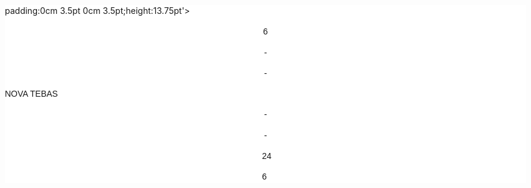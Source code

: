   padding:0cm 3.5pt 0cm 3.5pt;height:13.75pt'>
  <p class=MsoNormal align=center style='text-align:center'><span
  style='font-family:"Arial","sans-serif"'>6<o:p></o:p></span></p>
  </td>
  <td width=95 nowrap style='width:70.9pt;border-top:none;border-left:none;
  border-bottom:solid windowtext 1.0pt;border-right:solid windowtext 1.0pt;
  mso-border-bottom-alt:solid windowtext .5pt;mso-border-right-alt:solid windowtext .5pt;
  padding:0cm 3.5pt 0cm 3.5pt;height:13.75pt'>
  <p class=MsoNormal align=center style='text-align:center'><span
  style='font-family:"Arial","sans-serif"'>-<o:p></o:p></span></p>
  </td>
  <td width=95 nowrap style='width:70.9pt;border-top:none;border-left:none;
  border-bottom:solid windowtext 1.0pt;border-right:solid windowtext 1.0pt;
  mso-border-bottom-alt:solid windowtext .5pt;mso-border-right-alt:solid windowtext .5pt;
  padding:0cm 3.5pt 0cm 3.5pt;height:13.75pt'>
  <p class=MsoNormal align=center style='text-align:center'><span
  style='font-family:"Arial","sans-serif"'>-<o:p></o:p></span></p>
  </td>
 </tr>
 <tr style='mso-yfti-irow:6;height:13.25pt'>
  <td width=176 nowrap style='width:132.1pt;border:solid windowtext 1.0pt;
  border-top:none;mso-border-top-alt:solid windowtext .5pt;mso-border-alt:solid windowtext .5pt;
  background:#DFDFDF;mso-shading:windowtext;mso-pattern:gray-125 auto;
  padding:0cm 3.5pt 0cm 3.5pt;height:13.25pt'>
  <p class=MsoNormal><span style='font-family:"Arial","sans-serif"'>NOVA TEBAS<o:p></o:p></span></p>
  </td>
  <td width=95 nowrap style='width:70.9pt;border-top:none;border-left:none;
  border-bottom:solid windowtext 1.0pt;border-right:solid windowtext 1.0pt;
  mso-border-top-alt:solid windowtext .5pt;mso-border-top-alt:solid windowtext .5pt;
  mso-border-bottom-alt:solid windowtext .5pt;mso-border-right-alt:solid windowtext .5pt;
  background:#DFDFDF;mso-shading:windowtext;mso-pattern:gray-125 auto;
  padding:0cm 3.5pt 0cm 3.5pt;height:13.25pt'>
  <p class=MsoNormal align=center style='text-align:center'><span
  style='font-family:"Arial","sans-serif"'>-<o:p></o:p></span></p>
  </td>
  <td width=95 nowrap style='width:70.9pt;border-top:none;border-left:none;
  border-bottom:solid windowtext 1.0pt;border-right:solid windowtext 1.0pt;
  mso-border-top-alt:solid windowtext .5pt;mso-border-top-alt:solid windowtext .5pt;
  mso-border-bottom-alt:solid windowtext .5pt;mso-border-right-alt:solid windowtext .5pt;
  background:#DFDFDF;mso-shading:windowtext;mso-pattern:gray-125 auto;
  padding:0cm 3.5pt 0cm 3.5pt;height:13.25pt'>
  <p class=MsoNormal align=center style='text-align:center'><span
  style='font-family:"Arial","sans-serif"'>-<o:p></o:p></span></p>
  </td>
  <td width=95 nowrap style='width:70.9pt;border-top:none;border-left:none;
  border-bottom:solid windowtext 1.0pt;border-right:solid windowtext 1.0pt;
  mso-border-top-alt:solid windowtext .5pt;mso-border-top-alt:solid windowtext .5pt;
  mso-border-bottom-alt:solid windowtext .5pt;mso-border-right-alt:solid windowtext .5pt;
  background:#DFDFDF;mso-shading:windowtext;mso-pattern:gray-125 auto;
  padding:0cm 3.5pt 0cm 3.5pt;height:13.25pt'>
  <p class=MsoNormal align=center style='text-align:center'><span
  style='font-family:"Arial","sans-serif"'>&nbsp;24<o:p></o:p></span></p>
  </td>
  <td width=95 nowrap style='width:70.9pt;border-top:none;border-left:none;
  border-bottom:solid windowtext 1.0pt;border-right:solid windowtext 1.0pt;
  mso-border-top-alt:solid windowtext .5pt;mso-border-top-alt:solid windowtext .5pt;
  mso-border-bottom-alt:solid windowtext .5pt;mso-border-right-alt:solid windowtext .5pt;
  background:#DFDFDF;mso-shading:windowtext;mso-pattern:gray-125 auto;
  padding:0cm 3.5pt 0cm 3.5pt;height:13.25pt'>
  <p class=MsoNormal align=center style='text-align:center'><span
  style='font-family:"Arial","sans-serif"'>6&nbsp;<o:p></o:p></span></p>
  </td>
 </tr>
 <tr style='mso-yfti-irow:7;height:14.15pt'>
